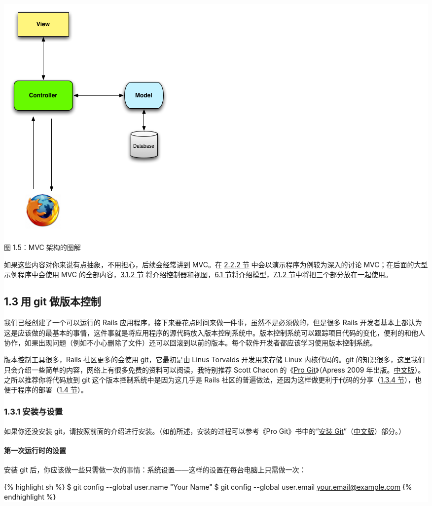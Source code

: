 ![mvc_schematic](assets/images/figures/mvc_schematic.png)

图 1.5：MVC 架构的图解

如果这些内容对你来说有点抽象，不用担心，后续会经常讲到 MVC。在 [2.2.2 节](chapter2.html#sec-2-2-2) 中会以演示程序为例较为深入的讨论 MVC；在后面的大型示例程序中会使用 MVC 的全部内容，[3.1.2 节](chapter3.html#sec-3-1-2) 将介绍控制器和视图，[6.1 节](chapter6.html#sec-6-1)将介绍模型，[7.1.2 节](chapter7.htnml#sec-7-1-2)中将把三个部分放在一起使用。

<h2 id="sec-1-3">1.3 用 git 做版本控制</h2>

我们已经创建了一个可以运行的 Rails 应用程序，接下来要花点时间来做一件事，虽然不是必须做的，但是很多 Rails 开发者基本上都认为这是应该做的最基本的事情，这件事就是将应用程序的源代码放入版本控制系统中。版本控制系统可以跟踪项目代码的变化，便利的和他人协作，如果出现问题（例如不小心删除了文件）还可以回滚到以前的版本。每个软件开发者都应该学习使用版本控制系统。

版本控制工具很多，Rails 社区更多的会使用 [git](http://git-scm.com/)，它最初是由 Linus Torvalds 开发用来存储 Linux 内核代码的。git 的知识很多，这里我们只会介绍一些简单的内容，网络上有很多免费的资料可以阅读，我特别推荐 Scott Chacon 的《[Pro Git](http://git-scm.com/book)》（Apress 2009 年出版。[中文版](http://git-scm.com/book/zh)）。之所以推荐你将代码放到 git 这个版本控制系统中是因为这几乎是 Rails 社区的普遍做法，还因为这样做更利于代码的分享（[1.3.4 节](#sec-1-3-4)），也便于程序的部署（[1.4 节](#sec-1-4)）。

<h3 id="sec-1-3-1">1.3.1 安装与设置</h3>

如果你还没安装 git，请按照前面的介绍进行安装。（如前所述，安装的过程可以参考《Pro Git》书中的“[安装 Git](http://git-scm.com/book/en/Getting-Started-Installing-Git)”（[中文版](http://git-scm.com/book/zh/%E8%B5%B7%E6%AD%A5-%E5%AE%89%E8%A3%85-Git)）部分。）

<h4>第一次运行时的设置</h4>

安装 git 后，你应该做一些只需做一次的事情：系统设置——这样的设置在每台电脑上只需做一次：

{% highlight sh %}
$ git config --global user.name "Your Name"
$ git config --global user.email your.email@example.com
{% endhighlight %}
